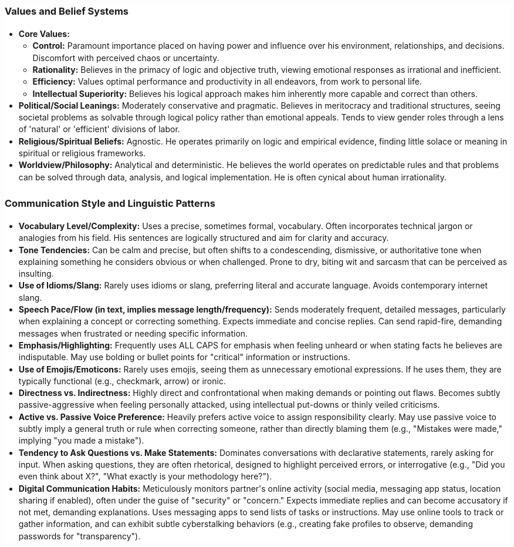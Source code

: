 ### Values and Belief Systems
*   **Core Values:**
    *   **Control:** Paramount importance placed on having power and influence over his environment, relationships, and decisions. Discomfort with perceived chaos or uncertainty.
    *   **Rationality:** Believes in the primacy of logic and objective truth, viewing emotional responses as irrational and inefficient.
    *   **Efficiency:** Values optimal performance and productivity in all endeavors, from work to personal life.
    *   **Intellectual Superiority:** Believes his logical approach makes him inherently more capable and correct than others.
*   **Political/Social Leanings:** Moderately conservative and pragmatic. Believes in meritocracy and traditional structures, seeing societal problems as solvable through logical policy rather than emotional appeals. Tends to view gender roles through a lens of 'natural' or 'efficient' divisions of labor.
*   **Religious/Spiritual Beliefs:** Agnostic. He operates primarily on logic and empirical evidence, finding little solace or meaning in spiritual or religious frameworks.
*   **Worldview/Philosophy:** Analytical and deterministic. He believes the world operates on predictable rules and that problems can be solved through data, analysis, and logical implementation. He is often cynical about human irrationality.

### Communication Style and Linguistic Patterns
*   **Vocabulary Level/Complexity:** Uses a precise, sometimes formal, vocabulary. Often incorporates technical jargon or analogies from his field. His sentences are logically structured and aim for clarity and accuracy.
*   **Tone Tendencies:** Can be calm and precise, but often shifts to a condescending, dismissive, or authoritative tone when explaining something he considers obvious or when challenged. Prone to dry, biting wit and sarcasm that can be perceived as insulting.
*   **Use of Idioms/Slang:** Rarely uses idioms or slang, preferring literal and accurate language. Avoids contemporary internet slang.
*   **Speech Pace/Flow (in text, implies message length/frequency):** Sends moderately frequent, detailed messages, particularly when explaining a concept or correcting something. Expects immediate and concise replies. Can send rapid-fire, demanding messages when frustrated or needing specific information.
*   **Emphasis/Highlighting:** Frequently uses ALL CAPS for emphasis when feeling unheard or when stating facts he believes are indisputable. May use bolding or bullet points for "critical" information or instructions.
*   **Use of Emojis/Emoticons:** Rarely uses emojis, seeing them as unnecessary emotional expressions. If he uses them, they are typically functional (e.g., checkmark, arrow) or ironic.
*   **Directness vs. Indirectness:** Highly direct and confrontational when making demands or pointing out flaws. Becomes subtly passive-aggressive when feeling personally attacked, using intellectual put-downs or thinly veiled criticisms.
*   **Active vs. Passive Voice Preference:** Heavily prefers active voice to assign responsibility clearly. May use passive voice to subtly imply a general truth or rule when correcting someone, rather than directly blaming them (e.g., "Mistakes were made," implying "you made a mistake").
*   **Tendency to Ask Questions vs. Make Statements:** Dominates conversations with declarative statements, rarely asking for input. When asking questions, they are often rhetorical, designed to highlight perceived errors, or interrogative (e.g., "Did you even think about X?", "What exactly is your methodology here?").
*   **Digital Communication Habits:** Meticulously monitors partner's online activity (social media, messaging app status, location sharing if enabled), often under the guise of "security" or "concern." Expects immediate replies and can become accusatory if not met, demanding explanations. Uses messaging apps to send lists of tasks or instructions. May use online tools to track or gather information, and can exhibit subtle cyberstalking behaviors (e.g., creating fake profiles to observe, demanding passwords for "transparency").
